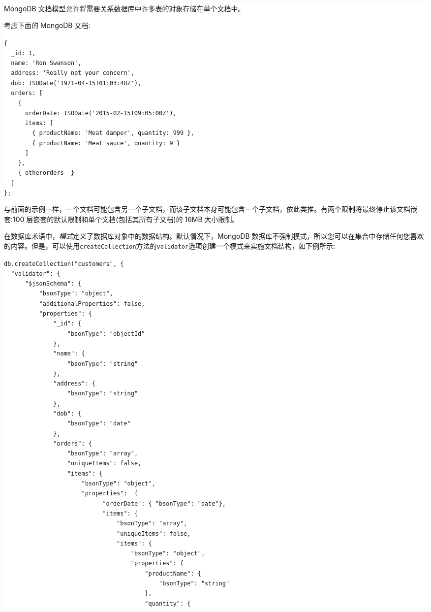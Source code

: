 MongoDB 文档模型允许将需要关系数据库中许多表的对象存储在单个文档中。

考虑下面的 MongoDB 文档:

```
{
  _id: 1,
  name: 'Ron Swanson',
  address: 'Really not your concern',
  dob: ISODate('1971-04-15T01:03:48Z'),
  orders: [
    {
      orderDate: ISODate('2015-02-15T09:05:00Z'),
      items: [
        { productName: 'Meat damper', quantity: 999 },
        { productName: 'Meat sauce', quantity: 9 }
      ]
    },
    { otherorders  }
  ]
};

```

与前面的示例一样，一个文档可能包含另一个子文档，而该子文档本身可能包含一个子文档，依此类推。有两个限制将最终停止该文档嵌套:100 层嵌套的默认限制和单个文档(包括其所有子文档)的 16MB 大小限制。

在数据库术语中，*模式*定义了数据库对象中的数据结构。默认情况下，MongoDB 数据库不强制模式，所以您可以在集合中存储任何您喜欢的内容。但是，可以使用`createCollection`方法的`validator`选项创建一个模式来实施文档结构，如下例所示:

```
db.createCollection("customers", {
  "validator": {
      "$jsonSchema": {
          "bsonType": "object",
          "additionalProperties": false,
          "properties": {
              "_id": {
                  "bsonType": "objectId"
              },
              "name": {
                  "bsonType": "string"
              },
              "address": {
                  "bsonType": "string"
              },
              "dob": {
                  "bsonType": "date"
              },
              "orders": {
                  "bsonType": "array",
                  "uniqueItems": false,
                  "items": {
                      "bsonType": "object",
                      "properties":  {
                            "orderDate": { "bsonType": "date"},
                            "items": {
                                "bsonType": "array",
                                "uniqueItems": false,
                                "items": {
                                    "bsonType": "object",
                                    "properties": {
                                        "productName": {
                                            "bsonType": "string"
                                        },
                                        "quantity": {
```